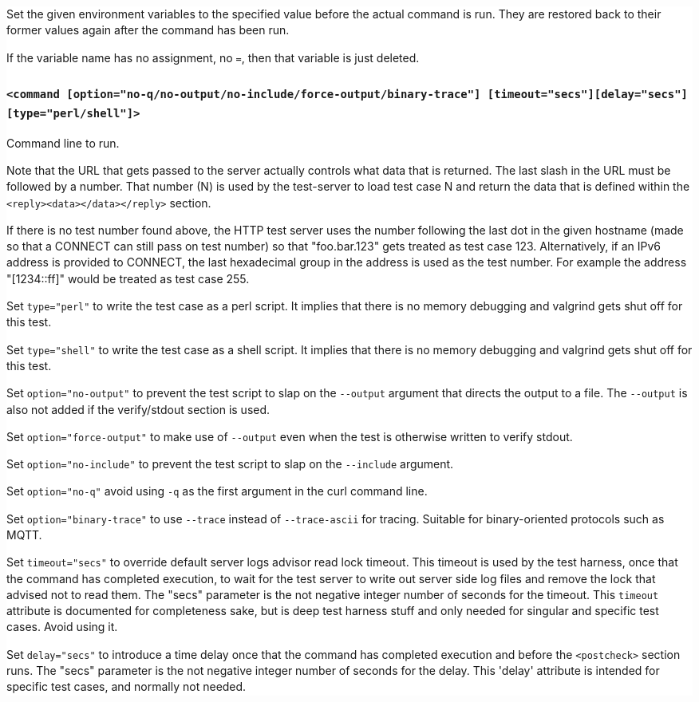 Set the given environment variables to the specified value before the actual
command is run. They are restored back to their former values again after the
command has been run.

If the variable name has no assignment, no `=`, then that variable is just
deleted.

### `<command [option="no-q/no-output/no-include/force-output/binary-trace"] [timeout="secs"][delay="secs"][type="perl/shell"]>`
Command line to run.

Note that the URL that gets passed to the server actually controls what data
that is returned. The last slash in the URL must be followed by a number. That
number (N) is used by the test-server to load test case N and return the data
that is defined within the `<reply><data></data></reply>` section.

If there is no test number found above, the HTTP test server uses the number
following the last dot in the given hostname (made so that a CONNECT can still
pass on test number) so that "foo.bar.123" gets treated as test case
123. Alternatively, if an IPv6 address is provided to CONNECT, the last
hexadecimal group in the address is used as the test number. For example the
address "[1234::ff]" would be treated as test case 255.

Set `type="perl"` to write the test case as a perl script. It implies that
there is no memory debugging and valgrind gets shut off for this test.

Set `type="shell"` to write the test case as a shell script. It implies that
there is no memory debugging and valgrind gets shut off for this test.

Set `option="no-output"` to prevent the test script to slap on the `--output`
argument that directs the output to a file. The `--output` is also not added
if the verify/stdout section is used.

Set `option="force-output"` to make use of `--output` even when the test is
otherwise written to verify stdout.

Set `option="no-include"` to prevent the test script to slap on the
`--include` argument.

Set `option="no-q"` avoid using `-q` as the first argument in the curl command
line.

Set `option="binary-trace"` to use `--trace` instead of `--trace-ascii` for
tracing. Suitable for binary-oriented protocols such as MQTT.

Set `timeout="secs"` to override default server logs advisor read lock
timeout. This timeout is used by the test harness, once that the command has
completed execution, to wait for the test server to write out server side log
files and remove the lock that advised not to read them. The "secs" parameter
is the not negative integer number of seconds for the timeout. This `timeout`
attribute is documented for completeness sake, but is deep test harness stuff
and only needed for singular and specific test cases. Avoid using it.

Set `delay="secs"` to introduce a time delay once that the command has
completed execution and before the `<postcheck>` section runs. The "secs"
parameter is the not negative integer number of seconds for the delay. This
'delay' attribute is intended for specific test cases, and normally not
needed.
